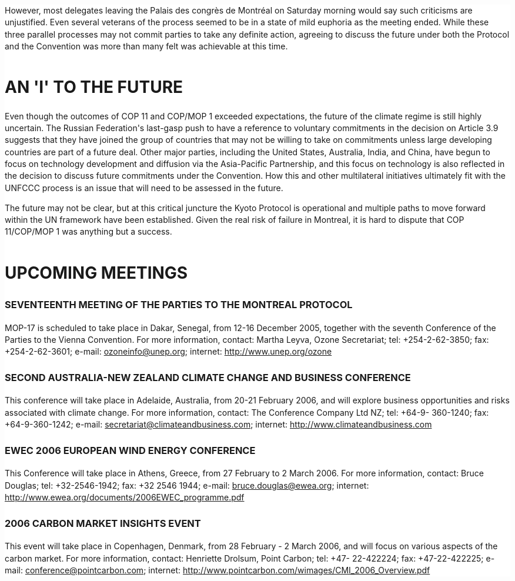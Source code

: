 However, most delegates leaving the Palais des congrès de Montréal  on Saturday morning would say such criticisms are unjustified.  Even several veterans of the process seemed to be in a state of  mild euphoria as the meeting ended. While these three parallel  processes may not commit parties to take any definite action,  agreeing to discuss the future under both the Protocol and the  Convention was more than many felt was achievable at this time.

# AN 'I' TO THE FUTURE

Even though the outcomes of COP 11 and COP/MOP 1 exceeded  expectations, the future of the climate regime is still highly  uncertain. The Russian Federation's last-gasp push to have a  reference to voluntary commitments in the decision on Article 3.9  suggests that they have joined the group of countries that may not  be willing to take on commitments unless large developing  countries are part of a future deal. Other major parties,  including the United States, Australia, India, and China, have  begun to focus on technology development and diffusion via the  Asia-Pacific Partnership, and this focus on technology is also  reflected in the decision to discuss future commitments under the  Convention. How this and other multilateral initiatives ultimately  fit with the UNFCCC process is an issue that will need to be  assessed in the future.

The future may not be clear, but at this critical juncture the  Kyoto Protocol is operational and multiple paths to move forward  within the UN framework have been established. Given the real risk  of failure in Montreal, it is hard to dispute that COP 11/COP/MOP  1 was anything but a success.

# UPCOMING MEETINGS

### SEVENTEENTH MEETING OF THE PARTIES TO THE MONTREAL PROTOCOL

MOP-17  is scheduled to take place in Dakar, Senegal, from 12-16 December  2005, together with the seventh Conference of the Parties to the  Vienna Convention. For more information, contact: Martha Leyva,  Ozone Secretariat; tel: +254-2-62-3850; fax: +254-2-62-3601;  e-mail: ozoneinfo@unep.org; internet: http://www.unep.org/ozone

### SECOND AUSTRALIA-NEW ZEALAND CLIMATE CHANGE AND BUSINESS  CONFERENCE

This conference will take place in Adelaide,  Australia, from 20-21 February 2006, and will explore business  opportunities and risks associated with climate change. For more  information, contact: The Conference Company Ltd NZ; tel: +64-9- 360-1240; fax: +64-9-360-1242; e-mail:  secretariat@climateandbusiness.com; internet:  http://www.climateandbusiness.com

### EWEC 2006 EUROPEAN WIND ENERGY CONFERENCE

This Conference will  take place in Athens, Greece, from 27 February to 2 March 2006.  For more information, contact: Bruce Douglas; tel: +32-2546-1942;  fax: +32 2546 1944; e-mail: bruce.douglas@ewea.org; internet:  http://www.ewea.org/documents/2006EWEC_programme.pdf

### 2006 CARBON MARKET INSIGHTS EVENT

This event will take place in  Copenhagen, Denmark, from 28 February - 2 March 2006, and will  focus on various aspects of the carbon market. For more  information, contact: Henriette Drolsum, Point Carbon; tel: +47- 22-422224; fax: +47-22-422225; e-mail: conference@pointcarbon.com;  internet: http://www.pointcarbon.com/wimages/CMI_2006_Overview.pdf
